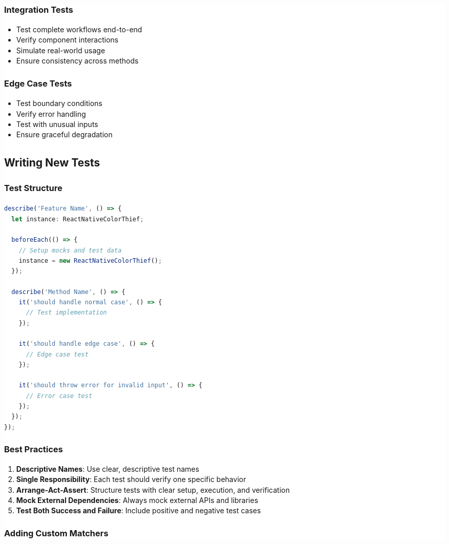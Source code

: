 ### Integration Tests
- Test complete workflows end-to-end
- Verify component interactions
- Simulate real-world usage
- Ensure consistency across methods

### Edge Case Tests
- Test boundary conditions
- Verify error handling
- Test with unusual inputs
- Ensure graceful degradation

## Writing New Tests

### Test Structure
```typescript
describe('Feature Name', () => {
  let instance: ReactNativeColorThief;

  beforeEach(() => {
    // Setup mocks and test data
    instance = new ReactNativeColorThief();
  });

  describe('Method Name', () => {
    it('should handle normal case', () => {
      // Test implementation
    });

    it('should handle edge case', () => {
      // Edge case test
    });

    it('should throw error for invalid input', () => {
      // Error case test
    });
  });
});
```

### Best Practices

1. **Descriptive Names**: Use clear, descriptive test names
2. **Single Responsibility**: Each test should verify one specific behavior
3. **Arrange-Act-Assert**: Structure tests with clear setup, execution, and verification
4. **Mock External Dependencies**: Always mock external APIs and libraries
5. **Test Both Success and Failure**: Include positive and negative test cases

### Adding Custom Matchers
